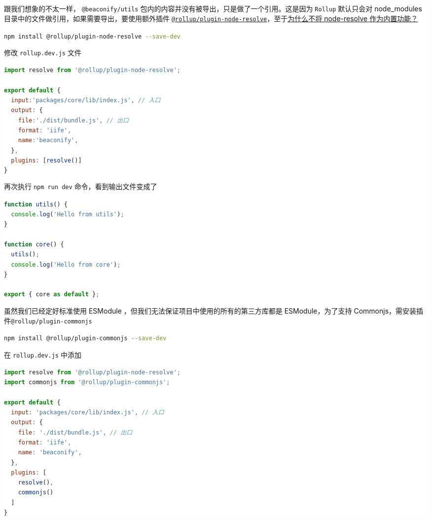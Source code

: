 跟我们想象的不太一样， `@beaconify/utils` 包内的内容并没有被导出，只是做了一个引用。这是因为 `Rollup` 默认只会对 node_modules 目录中的文件做引用，如果需要导出，要使用额外插件 [`@rollup/plugin-node-resolve`](https://www.npmjs.com/package/@rollup/plugin-node-resolve)，至于[为什么不将 node-resolve 作为内置功能？](https://www.rollupjs.com/guide/faqs#%E4%B8%BA%E4%BB%80%E4%B9%88%E4%B8%8D%E5%B0%86-node-resolve-%E4%BD%9C%E4%B8%BA%E5%86%85%E7%BD%AE%E5%8A%9F%E8%83%BD)

``` sh
npm install @rollup/plugin-node-resolve --save-dev
```

修改 `rollup.dev.js` 文件

``` js
import resolve from '@rollup/plugin-node-resolve';

export default {
  input:'packages/core/lib/index.js', // 入口
  output: {
    file:'./dist/bundle.js', // 出口
    format: 'iife',
    name:'beaconify',
  },
  plugins: [resolve()]
}
```

再次执行 `npm run dev` 命令，看到输出文件变成了

```js
function utils() {
  console.log('Hello from utils');
}

function core() {
  utils();
  console.log('Hello from core');
}

export { core as default };
```

虽然我们已经定好标准使用 ESModule ，但我们无法保证项目中使用的所有的第三方库都是 ESModule，为了支持 Commonjs，需安装插件`@rollup/plugin-commonjs`

``` sh
npm install @rollup/plugin-commonjs --save-dev
```

在 `rollup.dev.js` 中添加

```js
import resolve from '@rollup/plugin-node-resolve';
import commonjs from '@rollup/plugin-commonjs';

export default {
  input: 'packages/core/lib/index.js', // 入口
  output: {
    file: './dist/bundle.js', // 出口
    format: 'iife',
    name: 'beaconify',
  },
  plugins: [
    resolve(),
    commonjs()
  ]
}
```
